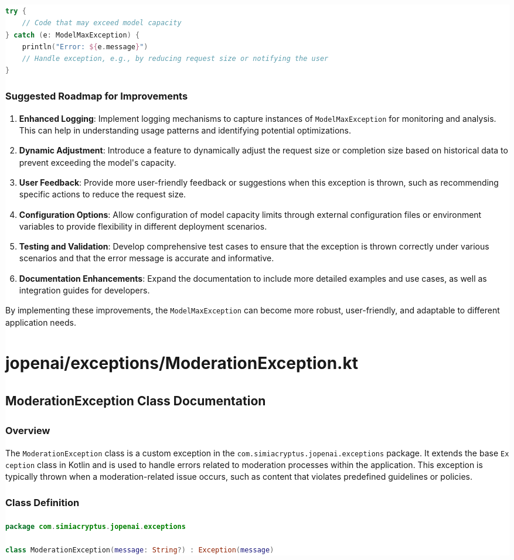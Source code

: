 ```kotlin
try {
    // Code that may exceed model capacity
} catch (e: ModelMaxException) {
    println("Error: ${e.message}")
    // Handle exception, e.g., by reducing request size or notifying the user
}
```


### Suggested Roadmap for Improvements

1. **Enhanced Logging**: Implement logging mechanisms to capture instances of `ModelMaxException` for monitoring and analysis. This can help in understanding usage patterns and identifying potential optimizations.

2. **Dynamic Adjustment**: Introduce a feature to dynamically adjust the request size or completion size based on historical data to prevent exceeding the model's capacity.

3. **User Feedback**: Provide more user-friendly feedback or suggestions when this exception is thrown, such as recommending specific actions to reduce the request size.

4. **Configuration Options**: Allow configuration of model capacity limits through external configuration files or environment variables to provide flexibility in different deployment scenarios.

5. **Testing and Validation**: Develop comprehensive test cases to ensure that the exception is thrown correctly under various scenarios and that the error message is accurate and informative.

6. **Documentation Enhancements**: Expand the documentation to include more detailed examples and use cases, as well as integration guides for developers.

By implementing these improvements, the `ModelMaxException` can become more robust, user-friendly, and adaptable to different application needs.

# jopenai/exceptions/ModerationException.kt


## ModerationException Class Documentation


### Overview

The `ModerationException` class is a custom exception in the `com.simiacryptus.jopenai.exceptions` package. It extends the base `Exception` class in Kotlin and is used to handle errors related to moderation processes within the application. This exception is typically thrown when a moderation-related issue occurs, such as content that violates predefined guidelines or policies.


### Class Definition

```kotlin
package com.simiacryptus.jopenai.exceptions

class ModerationException(message: String?) : Exception(message)
```
